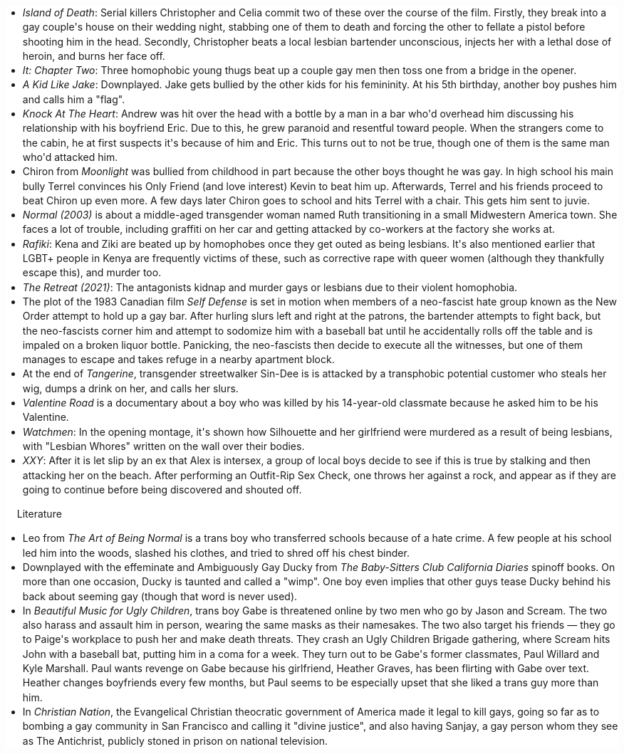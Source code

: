 -   _Island of Death_: Serial killers Christopher and Celia commit two of these over the course of the film. Firstly, they break into a gay couple's house on their wedding night, stabbing one of them to death and forcing the other to fellate a pistol before shooting him in the head. Secondly, Christopher beats a local lesbian bartender unconscious, injects her with a lethal dose of heroin, and burns her face off.
-   _It: Chapter Two_: Three homophobic young thugs beat up a couple gay men then toss one from a bridge in the opener.
-   _A Kid Like Jake_: Downplayed. Jake gets bullied by the other kids for his femininity. At his 5th birthday, another boy pushes him and calls him a "flag".
-   _Knock At The Heart_: Andrew was hit over the head with a bottle by a man in a bar who'd overhead him discussing his relationship with his boyfriend Eric. Due to this, he grew paranoid and resentful toward people. When the strangers come to the cabin, he at first suspects it's because of him and Eric. This turns out to not be true, though one of them is the same man who'd attacked him.
-   Chiron from _Moonlight_ was bullied from childhood in part because the other boys thought he was gay. In high school his main bully Terrel convinces his Only Friend (and love interest) Kevin to beat him up. Afterwards, Terrel and his friends proceed to beat Chiron up even more. A few days later Chiron goes to school and hits Terrel with a chair. This gets him sent to juvie.
-   _Normal (2003)_ is about a middle-aged transgender woman named Ruth transitioning in a small Midwestern America town. She faces a lot of trouble, including graffiti on her car and getting attacked by co-workers at the factory she works at.
-   _Rafiki_: Kena and Ziki are beated up by homophobes once they get outed as being lesbians. It's also mentioned earlier that LGBT+ people in Kenya are frequently victims of these, such as corrective rape with queer women (although they thankfully escape this), and murder too.
-   _The Retreat (2021)_: The antagonists kidnap and murder gays or lesbians due to their violent homophobia.
-   The plot of the 1983 Canadian film _Self Defense_ is set in motion when members of a neo-fascist hate group known as the New Order attempt to hold up a gay bar. After hurling slurs left and right at the patrons, the bartender attempts to fight back, but the neo-fascists corner him and attempt to sodomize him with a baseball bat until he accidentally rolls off the table and is impaled on a broken liquor bottle. Panicking, the neo-fascists then decide to execute all the witnesses, but one of them manages to escape and takes refuge in a nearby apartment block.
-   At the end of _Tangerine_, transgender streetwalker Sin-Dee is is attacked by a transphobic potential customer who steals her wig, dumps a drink on her, and calls her slurs.
-   _Valentine Road_ is a documentary about a boy who was killed by his 14-year-old classmate because he asked him to be his Valentine.
-   _Watchmen_: In the opening montage, it's shown how Silhouette and her girlfriend were murdered as a result of being lesbians, with "Lesbian Whores" written on the wall over their bodies.
-   _XXY_: After it is let slip by an ex that Alex is intersex, a group of local boys decide to see if this is true by stalking and then attacking her on the beach. After performing an Outfit-Rip Sex Check, one throws her against a rock, and appear as if they are going to continue before being discovered and shouted off.

    Literature 

-   Leo from _The Art of Being Normal_ is a trans boy who transferred schools because of a hate crime. A few people at his school led him into the woods, slashed his clothes, and tried to shred off his chest binder.
-   Downplayed with the effeminate and Ambiguously Gay Ducky from _The Baby-Sitters Club_ _California Diaries_ spinoff books. On more than one occasion, Ducky is taunted and called a "wimp". One boy even implies that other guys tease Ducky behind his back about seeming gay (though that word is never used).
-   In _Beautiful Music for Ugly Children_, trans boy Gabe is threatened online by two men who go by Jason and Scream. The two also harass and assault him in person, wearing the same masks as their namesakes. The two also target his friends — they go to Paige's workplace to push her and make death threats. They crash an Ugly Children Brigade gathering, where Scream hits John with a baseball bat, putting him in a coma for a week. They turn out to be Gabe's former classmates, Paul Willard and Kyle Marshall. Paul wants revenge on Gabe because his girlfriend, Heather Graves, has been flirting with Gabe over text. Heather changes boyfriends every few months, but Paul seems to be especially upset that she liked a trans guy more than him.
-   In _Christian Nation_, the Evangelical Christian theocratic government of America made it legal to kill gays, going so far as to bombing a gay community in San Francisco and calling it "divine justice", and also having Sanjay, a gay person whom they see as The Antichrist, publicly stoned in prison on national television.